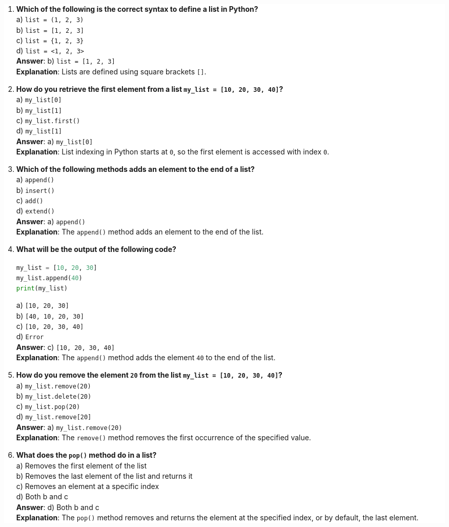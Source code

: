 
1. **Which of the following is the correct syntax to define a list in Python?**  
    a) `list = (1, 2, 3)`  
    b) `list = [1, 2, 3]`  
    c) `list = {1, 2, 3}`  
    d) `list = <1, 2, 3>`  
    **Answer**: b) `list = [1, 2, 3]`  
    **Explanation**: Lists are defined using square brackets `[]`.

2. **How do you retrieve the first element from a list `my_list = [10, 20, 30, 40]`?**  
    a) `my_list[0]`  
    b) `my_list[1]`  
    c) `my_list.first()`  
    d) `my_list[1]`  
    **Answer**: a) `my_list[0]`  
    **Explanation**: List indexing in Python starts at `0`, so the first element is accessed with index `0`.

3. **Which of the following methods adds an element to the end of a list?**  
    a) `append()`  
    b) `insert()`  
    c) `add()`  
    d) `extend()`  
    **Answer**: a) `append()`  
    **Explanation**: The `append()` method adds an element to the end of the list.

4. **What will be the output of the following code?**  
    ```python
    my_list = [10, 20, 30]
    my_list.append(40)
    print(my_list)
    ```  
    a) `[10, 20, 30]`  
    b) `[40, 10, 20, 30]`  
    c) `[10, 20, 30, 40]`  
    d) `Error`  
    **Answer**: c) `[10, 20, 30, 40]`  
    **Explanation**: The `append()` method adds the element `40` to the end of the list.

5. **How do you remove the element `20` from the list `my_list = [10, 20, 30, 40]`?**  
    a) `my_list.remove(20)`  
    b) `my_list.delete(20)`  
    c) `my_list.pop(20)`  
    d) `my_list.remove[20]`  
    **Answer**: a) `my_list.remove(20)`  
    **Explanation**: The `remove()` method removes the first occurrence of the specified value.

6. **What does the `pop()` method do in a list?**  
    a) Removes the first element of the list  
    b) Removes the last element of the list and returns it  
    c) Removes an element at a specific index  
    d) Both b and c  
    **Answer**: d) Both b and c  
    **Explanation**: The `pop()` method removes and returns the element at the specified index, or by default, the last element.
